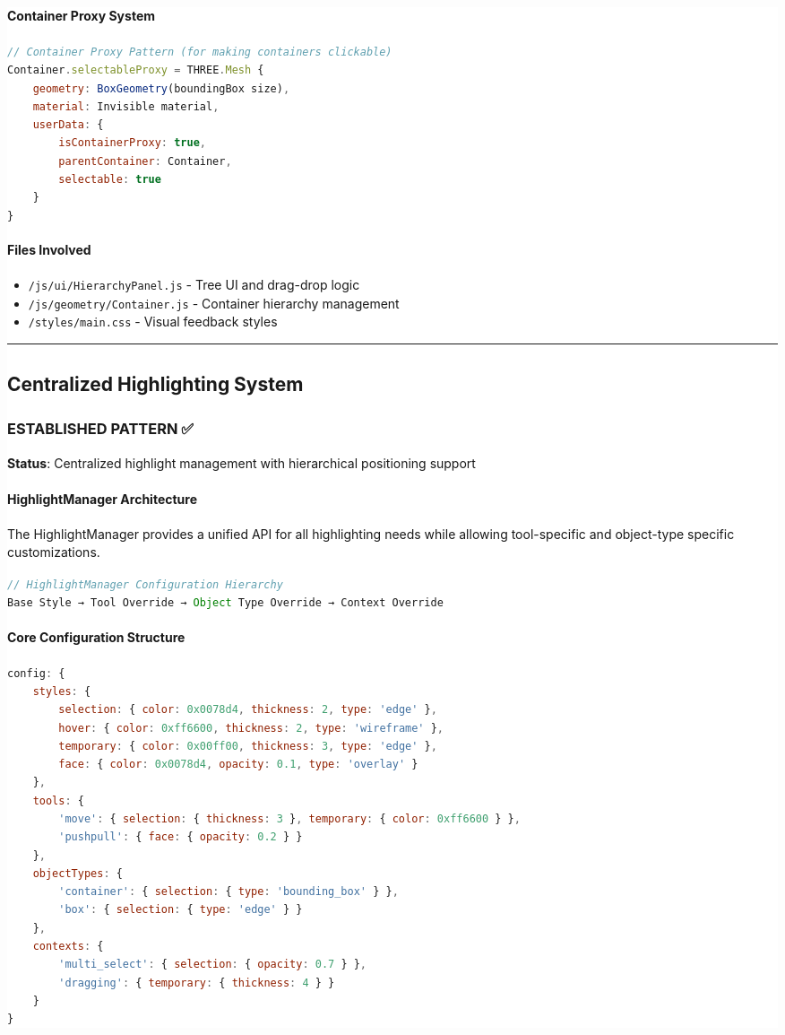 #### Container Proxy System
```javascript
// Container Proxy Pattern (for making containers clickable)
Container.selectableProxy = THREE.Mesh {
    geometry: BoxGeometry(boundingBox size),
    material: Invisible material,
    userData: {
        isContainerProxy: true,
        parentContainer: Container,
        selectable: true
    }
}
```

#### Files Involved
- `/js/ui/HierarchyPanel.js` - Tree UI and drag-drop logic
- `/js/geometry/Container.js` - Container hierarchy management
- `/styles/main.css` - Visual feedback styles

---

## Centralized Highlighting System

### **ESTABLISHED PATTERN** ✅
**Status**: Centralized highlight management with hierarchical positioning support

#### HighlightManager Architecture
The HighlightManager provides a unified API for all highlighting needs while allowing tool-specific and object-type specific customizations.

```javascript
// HighlightManager Configuration Hierarchy
Base Style → Tool Override → Object Type Override → Context Override
```

#### Core Configuration Structure
```javascript
config: {
    styles: {
        selection: { color: 0x0078d4, thickness: 2, type: 'edge' },
        hover: { color: 0xff6600, thickness: 2, type: 'wireframe' },
        temporary: { color: 0x00ff00, thickness: 3, type: 'edge' },
        face: { color: 0x0078d4, opacity: 0.1, type: 'overlay' }
    },
    tools: {
        'move': { selection: { thickness: 3 }, temporary: { color: 0xff6600 } },
        'pushpull': { face: { opacity: 0.2 } }
    },
    objectTypes: {
        'container': { selection: { type: 'bounding_box' } },
        'box': { selection: { type: 'edge' } }
    },
    contexts: {
        'multi_select': { selection: { opacity: 0.7 } },
        'dragging': { temporary: { thickness: 4 } }
    }
}
```
